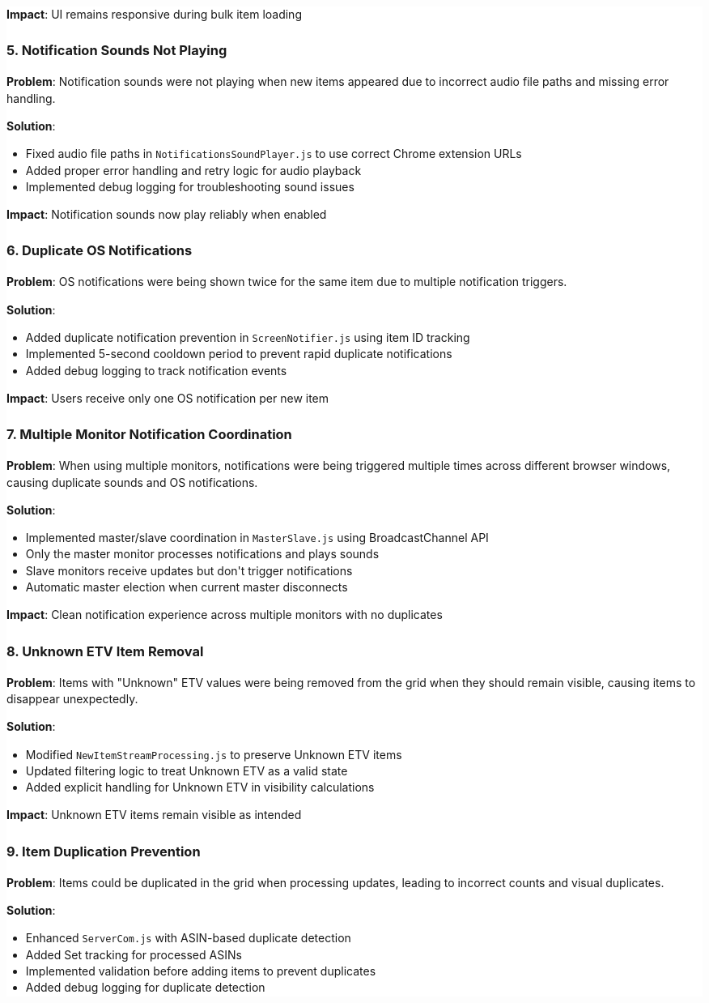 **Impact**: UI remains responsive during bulk item loading

### 5. Notification Sounds Not Playing
**Problem**: Notification sounds were not playing when new items appeared due to incorrect audio file paths and missing error handling.

**Solution**:
- Fixed audio file paths in `NotificationsSoundPlayer.js` to use correct Chrome extension URLs
- Added proper error handling and retry logic for audio playback
- Implemented debug logging for troubleshooting sound issues

**Impact**: Notification sounds now play reliably when enabled

### 6. Duplicate OS Notifications
**Problem**: OS notifications were being shown twice for the same item due to multiple notification triggers.

**Solution**:
- Added duplicate notification prevention in `ScreenNotifier.js` using item ID tracking
- Implemented 5-second cooldown period to prevent rapid duplicate notifications
- Added debug logging to track notification events

**Impact**: Users receive only one OS notification per new item

### 7. Multiple Monitor Notification Coordination
**Problem**: When using multiple monitors, notifications were being triggered multiple times across different browser windows, causing duplicate sounds and OS notifications.

**Solution**:
- Implemented master/slave coordination in `MasterSlave.js` using BroadcastChannel API
- Only the master monitor processes notifications and plays sounds
- Slave monitors receive updates but don't trigger notifications
- Automatic master election when current master disconnects

**Impact**: Clean notification experience across multiple monitors with no duplicates

### 8. Unknown ETV Item Removal
**Problem**: Items with "Unknown" ETV values were being removed from the grid when they should remain visible, causing items to disappear unexpectedly.

**Solution**:
- Modified `NewItemStreamProcessing.js` to preserve Unknown ETV items
- Updated filtering logic to treat Unknown ETV as a valid state
- Added explicit handling for Unknown ETV in visibility calculations

**Impact**: Unknown ETV items remain visible as intended

### 9. Item Duplication Prevention
**Problem**: Items could be duplicated in the grid when processing updates, leading to incorrect counts and visual duplicates.

**Solution**:
- Enhanced `ServerCom.js` with ASIN-based duplicate detection
- Added Set tracking for processed ASINs
- Implemented validation before adding items to prevent duplicates
- Added debug logging for duplicate detection
